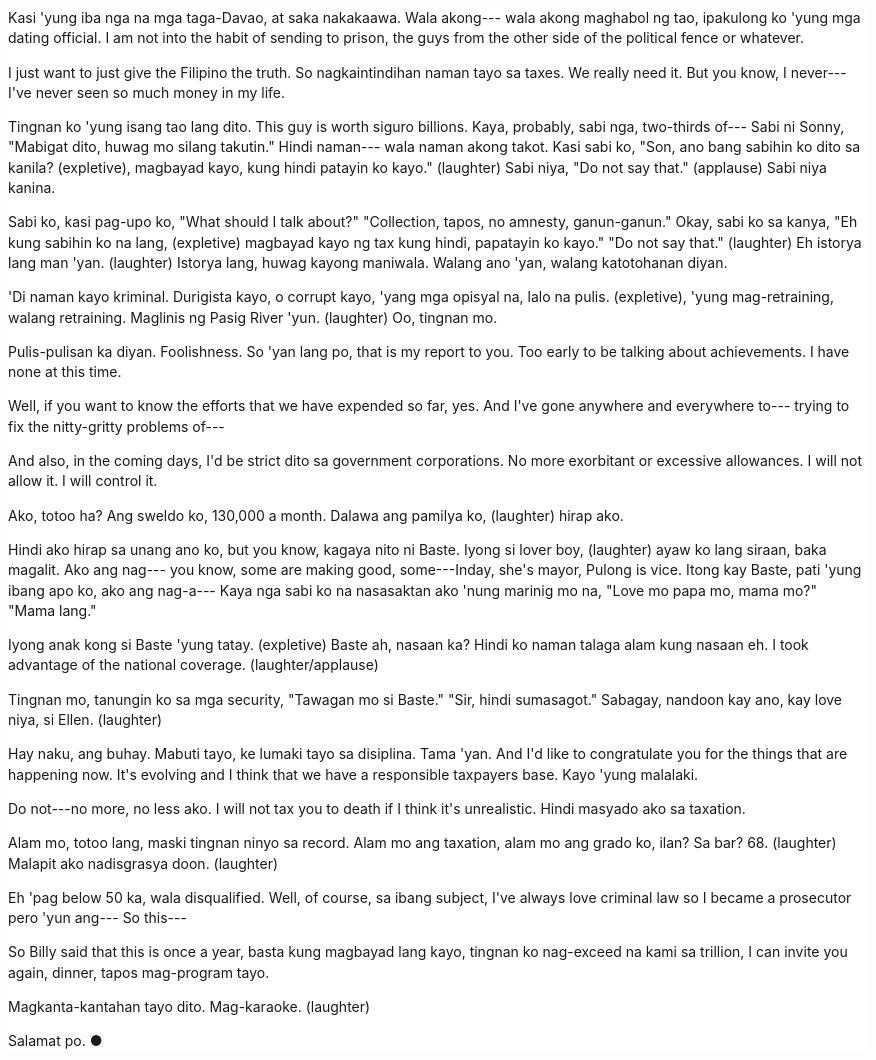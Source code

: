 Kasi 'yung iba nga na mga taga-Davao, at saka nakakaawa. Wala akong--- wala akong maghabol ng tao, ipakulong ko 'yung mga dating official. I am not into the habit of sending to prison, the guys from the other side of the political fence or whatever.

I just want to just give the Filipino the truth. So nagkaintindihan naman tayo sa taxes. We really need it. But you know, I never--- I've never seen so much money in my life.

Tingnan ko 'yung isang tao lang dito. This guy is worth siguro billions. Kaya, probably, sabi nga, two-thirds of--- Sabi ni Sonny, "Mabigat dito, huwag mo silang takutin." Hindi naman--- wala naman akong takot. Kasi sabi ko, "Son, ano bang sabihin ko dito sa kanila? (expletive), magbayad kayo, kung hindi patayin ko kayo." (laughter) Sabi niya, "Do not say that." (applause) Sabi niya kanina.

Sabi ko, kasi pag-upo ko, "What should I talk about?" "Collection, tapos, no amnesty, ganun-ganun." Okay, sabi ko sa kanya, "Eh kung sabihin ko na lang, (expletive) magbayad kayo ng tax kung hindi, papatayin ko kayo." "Do not say that." (laughter) Eh istorya lang man 'yan. (laughter) Istorya lang, huwag kayong maniwala. Walang ano 'yan, walang katotohanan diyan.

'Di naman kayo kriminal. Durigista kayo, o corrupt kayo, 'yang mga opisyal na, lalo na pulis. (expletive), 'yung mag-retraining, walang retraining. Maglinis ng Pasig River 'yun. (laughter) Oo, tingnan mo.

Pulis-pulisan ka diyan. Foolishness. So 'yan lang po, that is my report to you. Too early to be talking about achievements. I have none at this time.

Well, if you want to know the efforts that we have expended so far, yes. And I've gone anywhere and everywhere to--- trying to fix the nitty-gritty problems of---

And also, in the coming days, I'd be strict dito sa government corporations. No more exorbitant or excessive allowances. I will not allow it. I will control it.

Ako, totoo ha? Ang sweldo ko, 130,000 a month. Dalawa ang pamilya ko, (laughter) hirap ako.

Hindi ako hirap sa unang ano ko, but you know, kagaya nito ni Baste. Iyong si lover boy, (laughter) ayaw ko lang siraan, baka magalit. Ako ang nag--- you know, some are making good, some---Inday, she's mayor, Pulong is vice. Itong kay Baste, pati 'yung ibang apo ko, ako ang nag-a--- Kaya nga sabi ko na nasasaktan ako 'nung marinig mo na, "Love mo papa mo, mama mo?" "Mama lang."

Iyong anak kong si Baste 'yung tatay. (expletive) Baste ah, nasaan ka? Hindi ko naman talaga alam kung nasaan eh. I took advantage of the national coverage. (laughter/applause)

Tingnan mo, tanungin ko sa mga security, "Tawagan mo si Baste." "Sir, hindi sumasagot." Sabagay, nandoon kay ano, kay love niya, si Ellen. (laughter)

Hay naku, ang buhay. Mabuti tayo, ke lumaki tayo sa disiplina. Tama 'yan. And I'd like to congratulate you for the things that are happening now. It's evolving and I think that we have a responsible taxpayers base. Kayo 'yung malalaki.

Do not---no more, no less ako. I will not tax you to death if I think it's unrealistic. Hindi masyado ako sa taxation.

Alam mo, totoo lang, maski tingnan ninyo sa record. Alam mo ang taxation, alam mo ang grado ko, ilan? Sa bar? 68. (laughter) Malapit ako nadisgrasya doon. (laughter)

Eh 'pag below 50 ka, wala disqualified. Well, of course, sa ibang subject, I've always love criminal law so I became a prosecutor pero 'yun ang--- So this---

So Billy said that this is once a year, basta kung magbayad lang kayo, tingnan ko nag-exceed na kami sa trillion, I can invite you again, dinner, tapos mag-program tayo.

Magkanta-kantahan tayo dito. Mag-karaoke. (laughter)

Salamat po.
&#x25cf;
